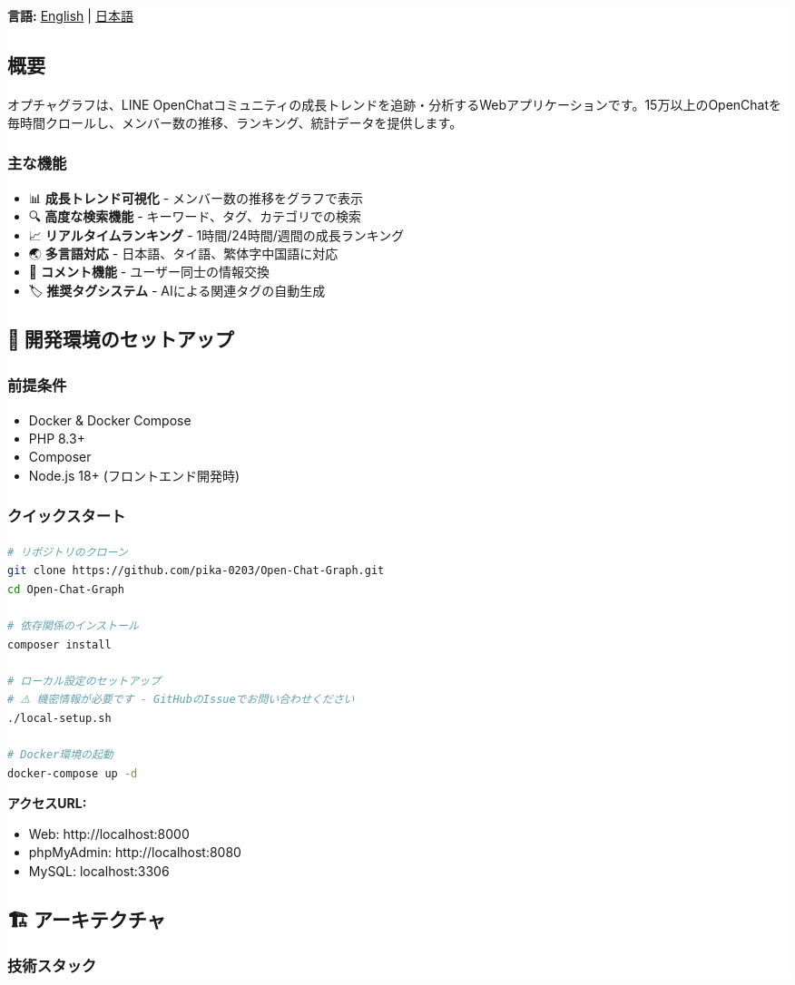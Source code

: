 **言語:** [English](README.md) | [日本語](README_JA.md)

## 概要

オプチャグラフは、LINE OpenChatコミュニティの成長トレンドを追跡・分析するWebアプリケーションです。15万以上のOpenChatを毎時間クロールし、メンバー数の推移、ランキング、統計データを提供します。

### 主な機能

- 📊 **成長トレンド可視化** - メンバー数の推移をグラフで表示
- 🔍 **高度な検索機能** - キーワード、タグ、カテゴリでの検索
- 📈 **リアルタイムランキング** - 1時間/24時間/週間の成長ランキング
- 🌏 **多言語対応** - 日本語、タイ語、繁体字中国語に対応
- 💬 **コメント機能** - ユーザー同士の情報交換
- 🏷️ **推奨タグシステム** - AIによる関連タグの自動生成

## 🚀 開発環境のセットアップ

### 前提条件

- Docker & Docker Compose
- PHP 8.3+
- Composer
- Node.js 18+ (フロントエンド開発時)

### クイックスタート

```bash
# リポジトリのクローン
git clone https://github.com/pika-0203/Open-Chat-Graph.git
cd Open-Chat-Graph

# 依存関係のインストール
composer install

# ローカル設定のセットアップ
# ⚠️ 機密情報が必要です - GitHubのIssueでお問い合わせください
./local-setup.sh

# Docker環境の起動
docker-compose up -d
```

**アクセスURL:**
- Web: http://localhost:8000
- phpMyAdmin: http://localhost:8080
- MySQL: localhost:3306

## 🏗️ アーキテクチャ

### 技術スタック
